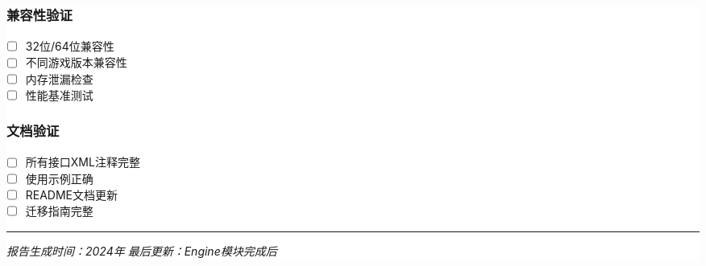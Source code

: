### 兼容性验证
- [ ] 32位/64位兼容性
- [ ] 不同游戏版本兼容性
- [ ] 内存泄漏检查
- [ ] 性能基准测试

### 文档验证
- [ ] 所有接口XML注释完整
- [ ] 使用示例正确
- [ ] README文档更新
- [ ] 迁移指南完整

---

*报告生成时间：2024年*
*最后更新：Engine模块完成后*